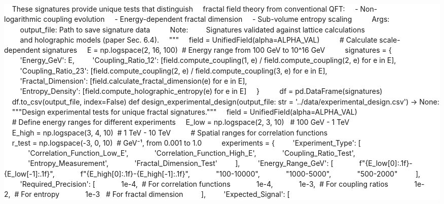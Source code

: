     These signatures provide unique tests that distinguish
    fractal field theory from conventional QFT:
    - Non-logarithmic coupling evolution
    - Energy-dependent fractal dimension
    - Sub-volume entropy scaling
    
    Args:
        output_file: Path to save signature data
    
    Note:
        Signatures validated against lattice calculations
        and holographic models (paper Sec. 6.4).
    """
    field = UnifiedField(alpha=ALPHA_VAL)
    
    # Calculate scale-dependent signatures
    E = np.logspace(2, 16, 100)  # Energy range from 100 GeV to 10^16 GeV
    
    signatures = {
        'Energy_GeV': E,
        'Coupling_Ratio_12': [field.compute_coupling(1, e) / field.compute_coupling(2, e) for e in E],
        'Coupling_Ratio_23': [field.compute_coupling(2, e) / field.compute_coupling(3, e) for e in E],
        'Fractal_Dimension': [field.calculate_fractal_dimension(e) for e in E],
        'Entropy_Density': [field.compute_holographic_entropy(e) for e in E]
    }
    
    df = pd.DataFrame(signatures)
    df.to_csv(output_file, index=False)
def design_experimental_design(output_file: str = '../data/experimental_design.csv') -> None:
    """Design experimental tests for unique fractal signatures."""
    field = UnifiedField(alpha=ALPHA_VAL)
    
    # Define energy ranges for different experiments
    E_low = np.logspace(2, 3, 10)   # 100 GeV - 1 TeV
    E_high = np.logspace(3, 4, 10)  # 1 TeV - 10 TeV
    
    # Spatial ranges for correlation functions
    r_test = np.logspace(-3, 0, 10)  # GeV⁻¹, from 0.001 to 1.0
    
    experiments = {
        'Experiment_Type': [
            'Correlation_Function_Low_E',
            'Correlation_Function_High_E',
            'Coupling_Ratio_Test',
            'Entropy_Measurement',
            'Fractal_Dimension_Test'
        ],
        'Energy_Range_GeV': [
            f"{E_low[0]:.1f}-{E_low[-1]:.1f}",
            f"{E_high[0]:.1f}-{E_high[-1]:.1f}",
            "100-10000",
            "1000-5000",
            "500-2000"
        ],
        'Required_Precision': [
            1e-4,  # For correlation functions
            1e-4,
            1e-3,  # For coupling ratios
            1e-2,  # For entropy
            1e-3   # For fractal dimension
        ],
        'Expected_Signal': [